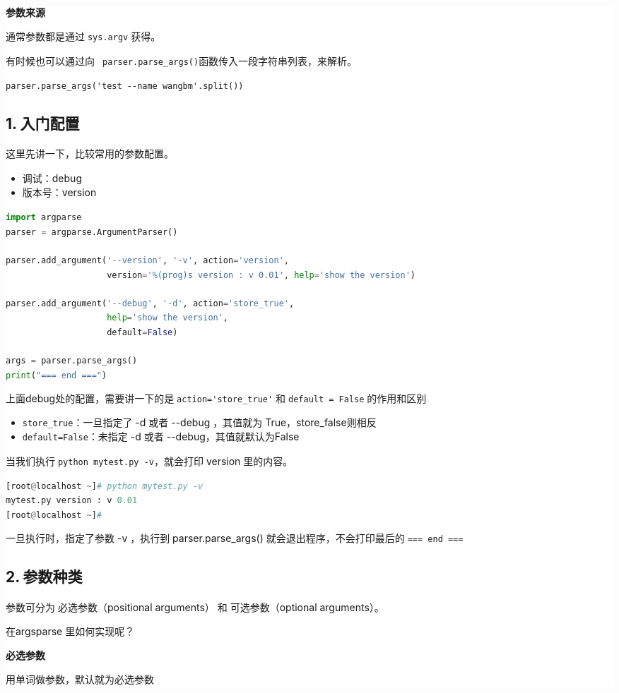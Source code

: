 ```python
```

**参数来源**

通常参数都是通过 `sys.argv` 获得。

有时候也可以通过向 ` parser.parse_args()`函数传入一段字符串列表，来解析。

```
parser.parse_args('test --name wangbm'.split())
```

## 1. 入门配置

这里先讲一下，比较常用的参数配置。

- 调试：debug
- 版本号：version

```python
import argparse
parser = argparse.ArgumentParser()

parser.add_argument('--version', '-v', action='version',
                    version='%(prog)s version : v 0.01', help='show the version')

parser.add_argument('--debug', '-d', action='store_true',
                    help='show the version',
                    default=False)

args = parser.parse_args()
print("=== end ===")
```

上面debug处的配置，需要讲一下的是 `action='store_true'` 和 `default = False` 的作用和区别

- `store_true`：一旦指定了 -d 或者 --debug ，其值就为 True，store_false则相反
- `default=False`：未指定 -d 或者 --debug，其值就默认为False

当我们执行 `python mytest.py -v`，就会打印 version 里的内容。

```python
[root@localhost ~]# python mytest.py -v
mytest.py version : v 0.01
[root@localhost ~]# 
```

一旦执行时，指定了参数 -v ，执行到 parser.parse_args() 就会退出程序，不会打印最后的 `=== end ===`

## 2. 参数种类

参数可分为 必选参数（positional arguments） 和 可选参数（optional arguments）。

在argsparse 里如何实现呢？

**必选参数**

用单词做参数，默认就为必选参数
